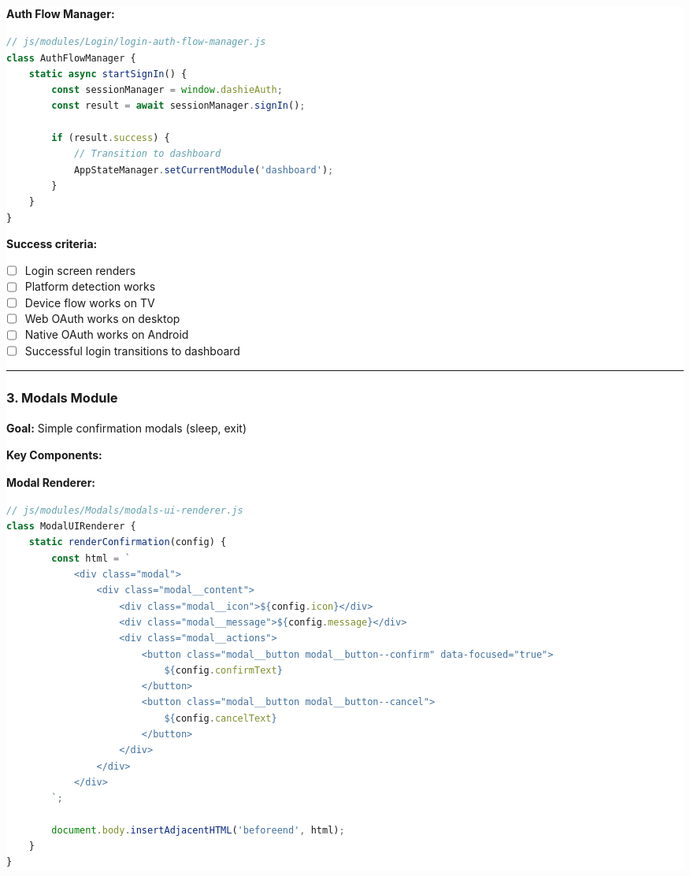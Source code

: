 **Auth Flow Manager:**
```javascript
// js/modules/Login/login-auth-flow-manager.js
class AuthFlowManager {
    static async startSignIn() {
        const sessionManager = window.dashieAuth;
        const result = await sessionManager.signIn();

        if (result.success) {
            // Transition to dashboard
            AppStateManager.setCurrentModule('dashboard');
        }
    }
}
```

**Success criteria:**
- [ ] Login screen renders
- [ ] Platform detection works
- [ ] Device flow works on TV
- [ ] Web OAuth works on desktop
- [ ] Native OAuth works on Android
- [ ] Successful login transitions to dashboard

---

### 3. Modals Module

**Goal:** Simple confirmation modals (sleep, exit)

**Key Components:**

**Modal Renderer:**
```javascript
// js/modules/Modals/modals-ui-renderer.js
class ModalUIRenderer {
    static renderConfirmation(config) {
        const html = `
            <div class="modal">
                <div class="modal__content">
                    <div class="modal__icon">${config.icon}</div>
                    <div class="modal__message">${config.message}</div>
                    <div class="modal__actions">
                        <button class="modal__button modal__button--confirm" data-focused="true">
                            ${config.confirmText}
                        </button>
                        <button class="modal__button modal__button--cancel">
                            ${config.cancelText}
                        </button>
                    </div>
                </div>
            </div>
        `;

        document.body.insertAdjacentHTML('beforeend', html);
    }
}
```
